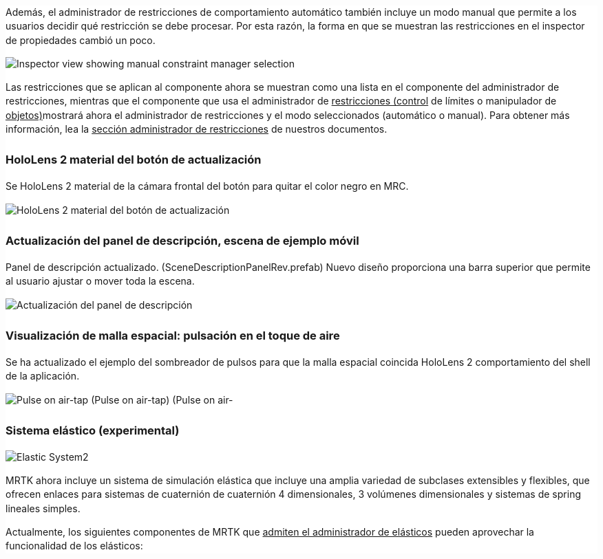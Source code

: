 Además, el administrador de restricciones de comportamiento automático también incluye un modo manual que permite a los usuarios decidir qué restricción se debe procesar.
Por esta razón, la forma en que se muestran las restricciones en el inspector de propiedades cambió un poco.

<img src="../features/images/constraint-manager/ManualSelection.png" width="600" alt="Inspector view showing manual constraint manager selection">

Las restricciones que se aplican al componente ahora se muestran como una lista en el componente del administrador de restricciones, mientras que el componente que usa el administrador de [restricciones (control](../features/ux-building-blocks/bounds-control.md#constraint-system) de límites o manipulador de [objetos)](../features/ux-building-blocks/object-manipulator.md#constraint-manager)mostrará ahora el administrador de restricciones y el modo seleccionados (automático o manual).
Para obtener más información, lea la [sección administrador de restricciones](../features/ux-building-blocks/constraint-manager.md) de nuestros documentos.

### <a name="hololens-2-button-material-update"></a>HoloLens 2 material del botón de actualización

Se HoloLens 2 material de la cámara frontal del botón para quitar el color negro en MRC.

![HoloLens 2 material del botón de actualización](https://user-images.githubusercontent.com/13754172/94341269-dcf7c900-0042-11eb-9028-e55abd2ead67.png)

### <a name="description-panel-update-movable-example-scene"></a>Actualización del panel de descripción, escena de ejemplo móvil

Panel de descripción actualizado. (SceneDescriptionPanelRev.prefab) Nuevo diseño proporciona una barra superior que permite al usuario ajustar o mover toda la escena.

![Actualización del panel de descripción](https://user-images.githubusercontent.com/13754172/91176366-28a21480-e71d-11ea-9e80-7e219595de9c.png)

### <a name="spatial-mesh-visualization---pulse-on-air-tap"></a>Visualización de malla espacial: pulsación en el toque de aire

Se ha actualizado el ejemplo del sombreador de pulsos para que la malla espacial coincida HoloLens 2 comportamiento del shell de la aplicación.

![Pulse on air-tap (Pulse on air-tap) (Pulse on air-](https://user-images.githubusercontent.com/13754172/90310153-d0536180-df29-11ea-939a-e9572d4f5670.gif)

### <a name="elastic-system-experimental"></a>Sistema elástico (experimental)

![Elastic System2](../features/images/elastics/Elastics_Main.gif)

MRTK ahora incluye [](../features/experimental/elastic-system.md) un sistema de simulación elástica que incluye una amplia variedad de subclases extensibles y flexibles, que ofrecen enlaces para sistemas de cuaternión de cuaternión 4 dimensionales, 3 volúmenes dimensionales y sistemas de spring lineales simples.

Actualmente, los siguientes componentes de MRTK que [admiten el administrador de elásticos](xref:Microsoft.MixedReality.Toolkit.Experimental.Physics.ElasticsManager) pueden aprovechar la funcionalidad de los elásticos:
